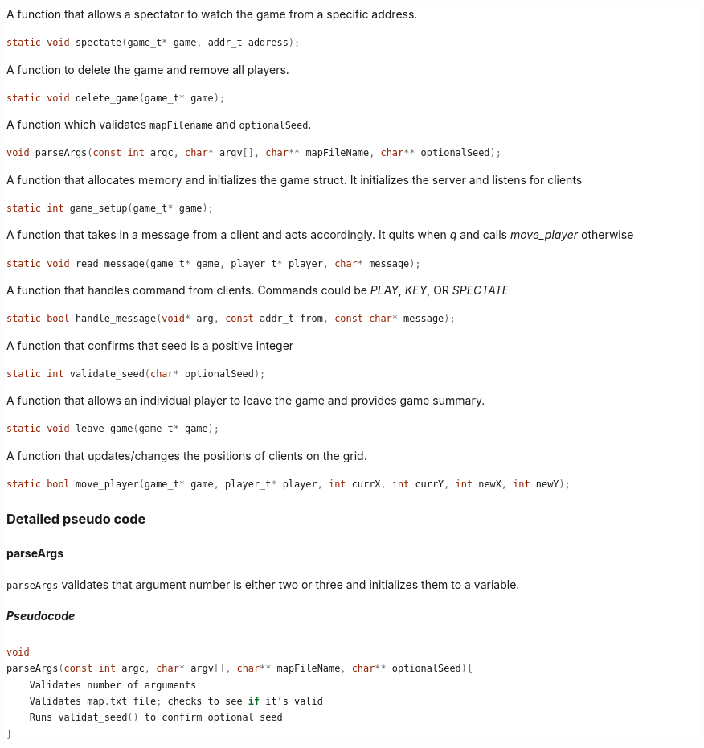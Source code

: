 A function that allows a spectator to watch the game from a specific address. 
```c
static void spectate(game_t* game, addr_t address);
```

A function to delete the game and remove all players. 
```c
static void delete_game(game_t* game);
```

A function which validates `mapFilename` and `optionalSeed`.
```c
void parseArgs(const int argc, char* argv[], char** mapFileName, char** optionalSeed);
```

A function that allocates memory and initializes the game struct. It initializes the server and listens for clients 
```c 
static int game_setup(game_t* game);
```

A function that takes in a message from a client and acts accordingly. It quits when *q*  and calls *move_player* otherwise
```c
static void read_message(game_t* game, player_t* player, char* message);
```

A function that handles command from clients. Commands could be *PLAY*, *KEY*, OR *SPECTATE* 
```c
static bool handle_message(void* arg, const addr_t from, const char* message);
```

A function that confirms  that seed is a positive integer
```c
static int validate_seed(char* optionalSeed);
```

A function that allows an individual player to leave the game and provides game summary.
```c
static void leave_game(game_t* game);

```
A function that updates/changes the positions of clients on the grid.
```c
static bool move_player(game_t* game, player_t* player, int currX, int currY, int newX, int newY);
```

### Detailed pseudo code

#### parseArgs
`parseArgs` validates that argument number is either two or three and initializes them to a variable.
##### Pseudocode
```c
void
parseArgs(const int argc, char* argv[], char** mapFileName, char** optionalSeed){
    Validates number of arguments
    Validates map.txt file; checks to see if it’s valid
    Runs validat_seed() to confirm optional seed
}
```
